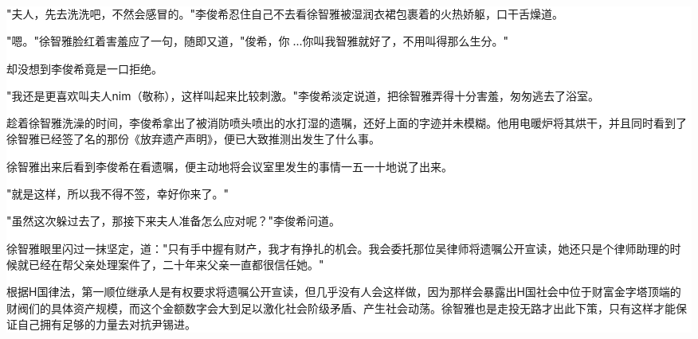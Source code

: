 

"夫人，先去洗洗吧，不然会感冒的。"李俊希忍住自己不去看徐智雅被湿润衣裙包裹着的火热娇躯，口干舌燥道。







"嗯。"徐智雅脸红着害羞应了一句，随即又道，"俊希，你 ...你叫我智雅就好了，不用叫得那么生分。"







却没想到李俊希竟是一口拒绝。







"我还是更喜欢叫夫人nim（敬称），这样叫起来比较刺激。"李俊希淡定说道，把徐智雅弄得十分害羞，匆匆逃去了浴室。







趁着徐智雅洗澡的时间，李俊希拿出了被消防喷头喷出的水打湿的遗嘱，还好上面的字迹并未模糊。他用电暖炉将其烘干，并且同时看到了徐智雅已经签了名的那份《放弃遗产声明》，便已大致推测出发生了什么事。







徐智雅出来后看到李俊希在看遗嘱，便主动地将会议室里发生的事情一五一十地说了出来。







"就是这样，所以我不得不签，幸好你来了。"







"虽然这次躲过去了，那接下来夫人准备怎么应对呢？"李俊希问道。









徐智雅眼里闪过一抹坚定，道："只有手中握有财产，我才有挣扎的机会。我会委托那位吴律师将遗嘱公开宣读，她还只是个律师助理的时候就已经在帮父亲处理案件了，二十年来父亲一直都很信任她。"







根据H国律法，第一顺位继承人是有权要求将遗嘱公开宣读，但几乎没有人会这样做，因为那样会暴露出H国社会中位于财富金字塔顶端的财阀们的具体资产规模，而这个金额数字会大到足以激化社会阶级矛盾、产生社会动荡。徐智雅也是走投无路才出此下策，只有这样才能保证自己拥有足够的力量去对抗尹锡进。




